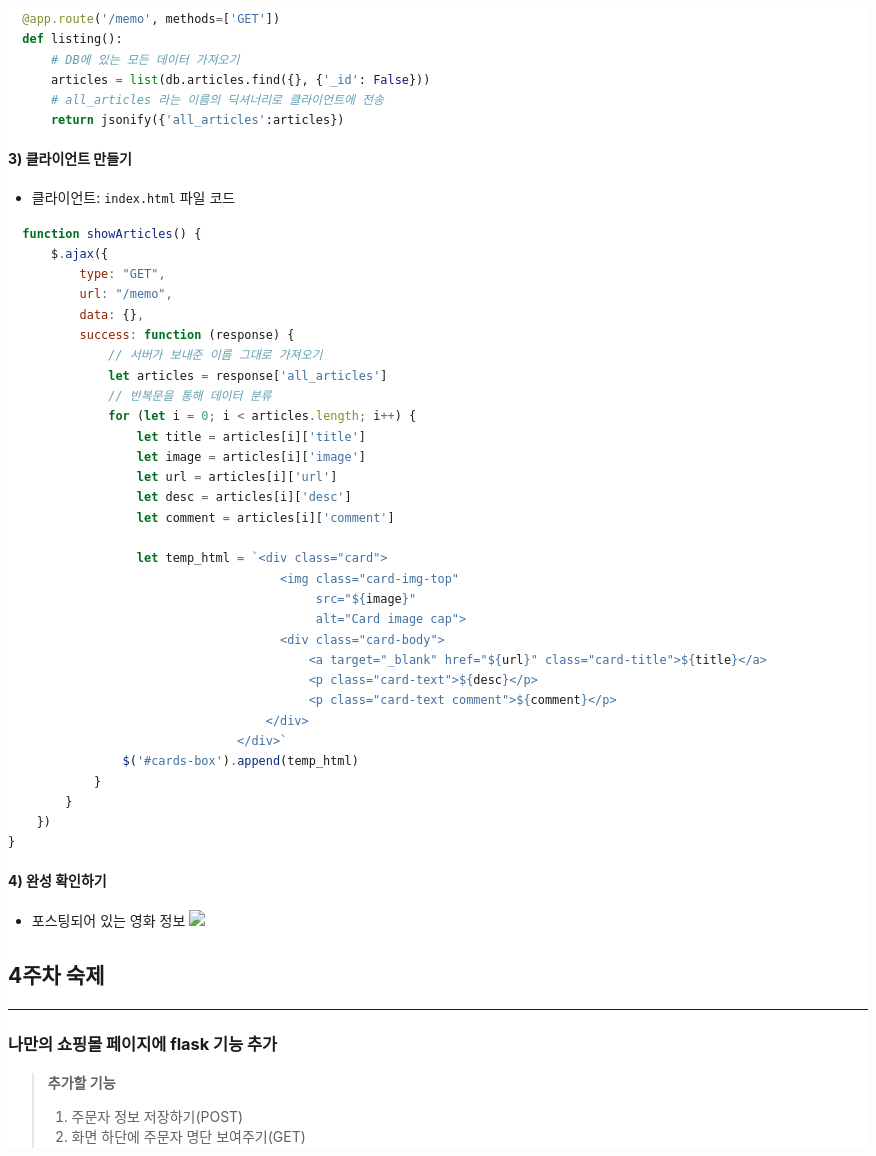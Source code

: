 ```py
  @app.route('/memo', methods=['GET'])
  def listing():
      # DB에 있는 모든 데이터 가져오기
      articles = list(db.articles.find({}, {'_id': False})) 
      # all_articles 라는 이름의 딕셔너리로 클라이언트에 전송
      return jsonify({'all_articles':articles}) 
```

#### 3) 클라이언트 만들기
- 클라이언트: `index.html` 파일 코드 

```jsx
  function showArticles() {
      $.ajax({
          type: "GET",
          url: "/memo",
          data: {},
          success: function (response) {
              // 서버가 보내준 이름 그대로 가져오기
              let articles = response['all_articles'] 
              // 반복문을 통해 데이터 분류
              for (let i = 0; i < articles.length; i++) {
                  let title = articles[i]['title']
                  let image = articles[i]['image']
                  let url = articles[i]['url']
                  let desc = articles[i]['desc']
                  let comment = articles[i]['comment']

                  let temp_html = `<div class="card">
                                      <img class="card-img-top"
                                           src="${image}"
                                           alt="Card image cap">
                                      <div class="card-body">
                                          <a target="_blank" href="${url}" class="card-title">${title}</a>
                                          <p class="card-text">${desc}</p>
                                          <p class="card-text comment">${comment}</p>
                                    </div>
                                </div>`
                $('#cards-box').append(temp_html)
            }
        }
    })
}
```
#### 4) 완성 확인하기
- 포스팅되어 있는 영화 정보
![](https://images.velog.io/images/kimcno3/post/34034fef-963c-42c2-91ef-04d29368277b/04_memo3.JPG)

## 4주차 숙제
***
### 나만의 쇼핑몰 페이지에 flask 기능 추가
> **추가할 기능**
> 1. 주문자 정보 저장하기(POST)
> 2. 화면 하단에 주문자 명단 보여주기(GET)

